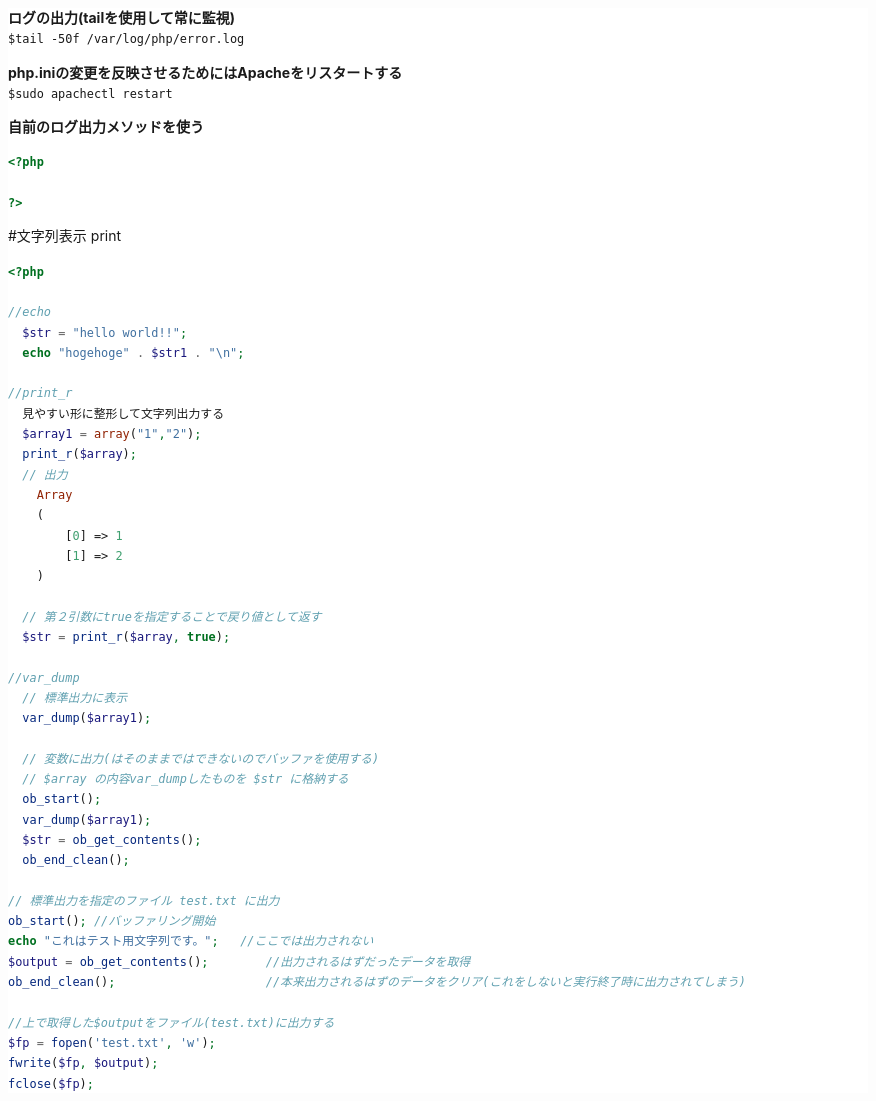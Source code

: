 
**ログの出力(tailを使用して常に監視)**  
`$tail -50f /var/log/php/error.log`

**php.iniの変更を反映させるためにはApacheをリスタートする**  
`$sudo apachectl restart`

**自前のログ出力メソッドを使う**
~~~php
<?php
  
?>
~~~


#文字列表示 print

~~~php
<?php

//echo
  $str = "hello world!!";
  echo "hogehoge" . $str1 . "\n";

//print_r
  見やすい形に整形して文字列出力する
  $array1 = array("1","2");
  print_r($array);
  // 出力
    Array
    (
        [0] => 1
        [1] => 2
    )

  // 第２引数にtrueを指定することで戻り値として返す
  $str = print_r($array, true);

//var_dump
  // 標準出力に表示
  var_dump($array1);

  // 変数に出力(はそのままではできないのでバッファを使用する)
  // $array の内容var_dumpしたものを $str に格納する
  ob_start();
  var_dump($array1);
  $str = ob_get_contents();
  ob_end_clean();

// 標準出力を指定のファイル test.txt に出力
ob_start(); //バッファリング開始
echo "これはテスト用文字列です。";   //ここでは出力されない
$output = ob_get_contents();        //出力されるはずだったデータを取得
ob_end_clean();                     //本来出力されるはずのデータをクリア(これをしないと実行終了時に出力されてしまう)

//上で取得した$outputをファイル(test.txt)に出力する
$fp = fopen('test.txt', 'w');
fwrite($fp, $output);
fclose($fp);
~~~
